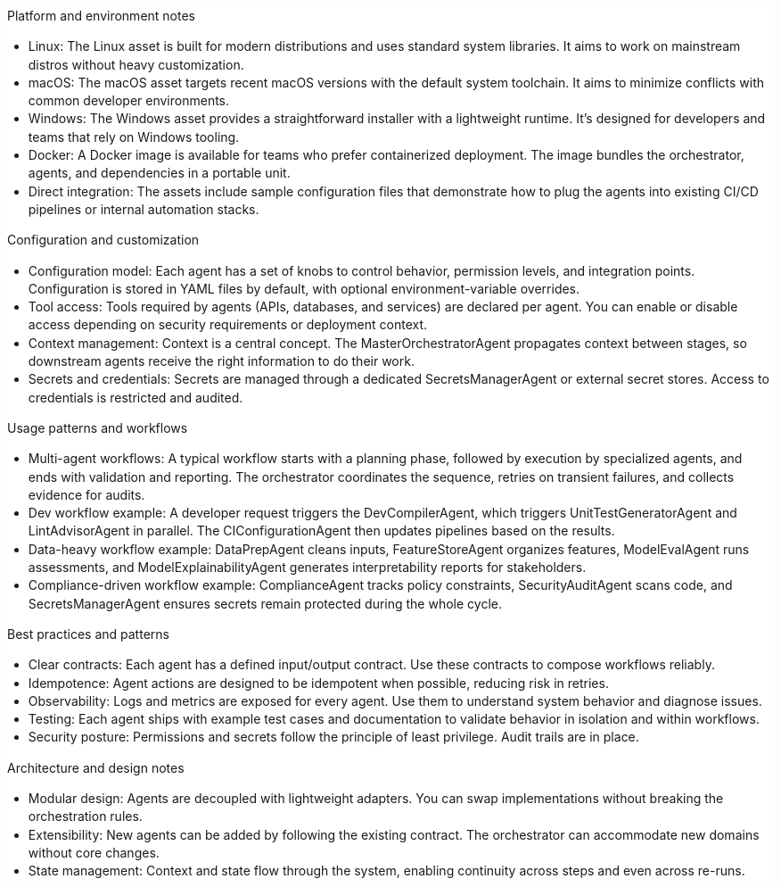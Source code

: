Platform and environment notes
- Linux: The Linux asset is built for modern distributions and uses standard system libraries. It aims to work on mainstream distros without heavy customization.
- macOS: The macOS asset targets recent macOS versions with the default system toolchain. It aims to minimize conflicts with common developer environments.
- Windows: The Windows asset provides a straightforward installer with a lightweight runtime. It’s designed for developers and teams that rely on Windows tooling.
- Docker: A Docker image is available for teams who prefer containerized deployment. The image bundles the orchestrator, agents, and dependencies in a portable unit.
- Direct integration: The assets include sample configuration files that demonstrate how to plug the agents into existing CI/CD pipelines or internal automation stacks.

Configuration and customization
- Configuration model: Each agent has a set of knobs to control behavior, permission levels, and integration points. Configuration is stored in YAML files by default, with optional environment-variable overrides.
- Tool access: Tools required by agents (APIs, databases, and services) are declared per agent. You can enable or disable access depending on security requirements or deployment context.
- Context management: Context is a central concept. The MasterOrchestratorAgent propagates context between stages, so downstream agents receive the right information to do their work.
- Secrets and credentials: Secrets are managed through a dedicated SecretsManagerAgent or external secret stores. Access to credentials is restricted and audited.

Usage patterns and workflows
- Multi-agent workflows: A typical workflow starts with a planning phase, followed by execution by specialized agents, and ends with validation and reporting. The orchestrator coordinates the sequence, retries on transient failures, and collects evidence for audits.
- Dev workflow example: A developer request triggers the DevCompilerAgent, which triggers UnitTestGeneratorAgent and LintAdvisorAgent in parallel. The CIConfigurationAgent then updates pipelines based on the results.
- Data-heavy workflow example: DataPrepAgent cleans inputs, FeatureStoreAgent organizes features, ModelEvalAgent runs assessments, and ModelExplainabilityAgent generates interpretability reports for stakeholders.
- Compliance-driven workflow example: ComplianceAgent tracks policy constraints, SecurityAuditAgent scans code, and SecretsManagerAgent ensures secrets remain protected during the whole cycle.

Best practices and patterns
- Clear contracts: Each agent has a defined input/output contract. Use these contracts to compose workflows reliably.
- Idempotence: Agent actions are designed to be idempotent when possible, reducing risk in retries.
- Observability: Logs and metrics are exposed for every agent. Use them to understand system behavior and diagnose issues.
- Testing: Each agent ships with example test cases and documentation to validate behavior in isolation and within workflows.
- Security posture: Permissions and secrets follow the principle of least privilege. Audit trails are in place.

Architecture and design notes
- Modular design: Agents are decoupled with lightweight adapters. You can swap implementations without breaking the orchestration rules.
- Extensibility: New agents can be added by following the existing contract. The orchestrator can accommodate new domains without core changes.
- State management: Context and state flow through the system, enabling continuity across steps and even across re-runs.
